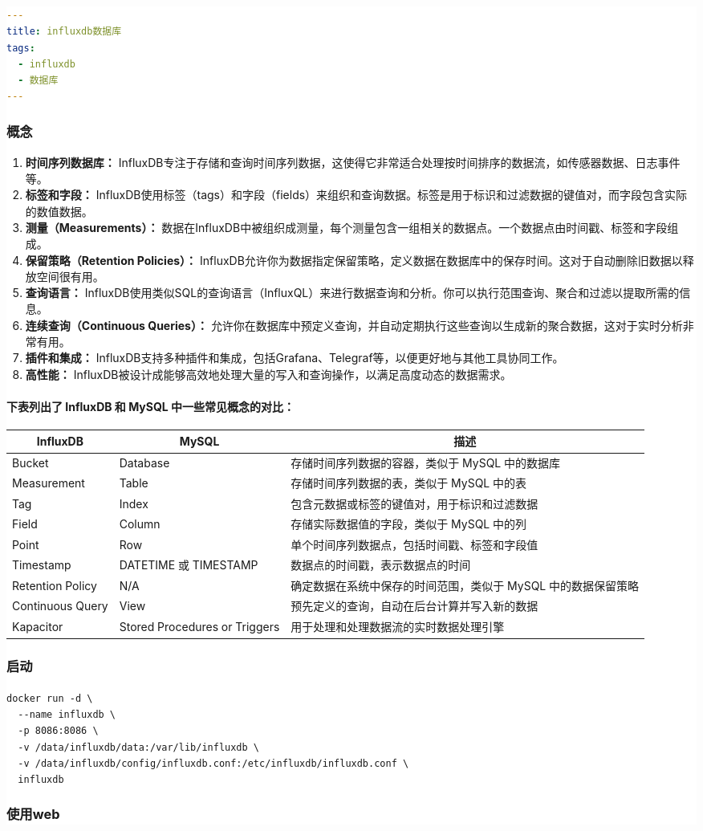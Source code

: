 ```yaml
---
title: influxdb数据库
tags:
  - influxdb
  - 数据库
---
```

### 概念

1. **时间序列数据库：** InfluxDB专注于存储和查询时间序列数据，这使得它非常适合处理按时间排序的数据流，如传感器数据、日志事件等。
2. **标签和字段：** InfluxDB使用标签（tags）和字段（fields）来组织和查询数据。标签是用于标识和过滤数据的键值对，而字段包含实际的数值数据。
3. **测量（Measurements）：** 数据在InfluxDB中被组织成测量，每个测量包含一组相关的数据点。一个数据点由时间戳、标签和字段组成。
4. **保留策略（Retention Policies）：** InfluxDB允许你为数据指定保留策略，定义数据在数据库中的保存时间。这对于自动删除旧数据以释放空间很有用。
5. **查询语言：** InfluxDB使用类似SQL的查询语言（InfluxQL）来进行数据查询和分析。你可以执行范围查询、聚合和过滤以提取所需的信息。
6. **连续查询（Continuous Queries）：** 允许你在数据库中预定义查询，并自动定期执行这些查询以生成新的聚合数据，这对于实时分析非常有用。
7. **插件和集成：** InfluxDB支持多种插件和集成，包括Grafana、Telegraf等，以便更好地与其他工具协同工作。
8. **高性能：** InfluxDB被设计成能够高效地处理大量的写入和查询操作，以满足高度动态的数据需求。

#### 下表列出了 InfluxDB 和 MySQL 中一些常见概念的对比：

| InfluxDB         | MySQL                         | 描述                                                         |
| ---------------- | ----------------------------- | ------------------------------------------------------------ |
| Bucket           | Database                      | 存储时间序列数据的容器，类似于 MySQL 中的数据库              |
| Measurement      | Table                         | 存储时间序列数据的表，类似于 MySQL 中的表                    |
| Tag              | Index                         | 包含元数据或标签的键值对，用于标识和过滤数据                 |
| Field            | Column                        | 存储实际数据值的字段，类似于 MySQL 中的列                    |
| Point            | Row                           | 单个时间序列数据点，包括时间戳、标签和字段值                 |
| Timestamp        | DATETIME 或 TIMESTAMP         | 数据点的时间戳，表示数据点的时间                             |
| Retention Policy | N/A                           | 确定数据在系统中保存的时间范围，类似于 MySQL 中的数据保留策略 |
| Continuous Query | View                          | 预先定义的查询，自动在后台计算并写入新的数据                 |
| Kapacitor        | Stored Procedures or Triggers | 用于处理和处理数据流的实时数据处理引擎                       |

### 启动

```shell
docker run -d \
  --name influxdb \
  -p 8086:8086 \
  -v /data/influxdb/data:/var/lib/influxdb \
  -v /data/influxdb/config/influxdb.conf:/etc/influxdb/influxdb.conf \
  influxdb
```

### 使用web
